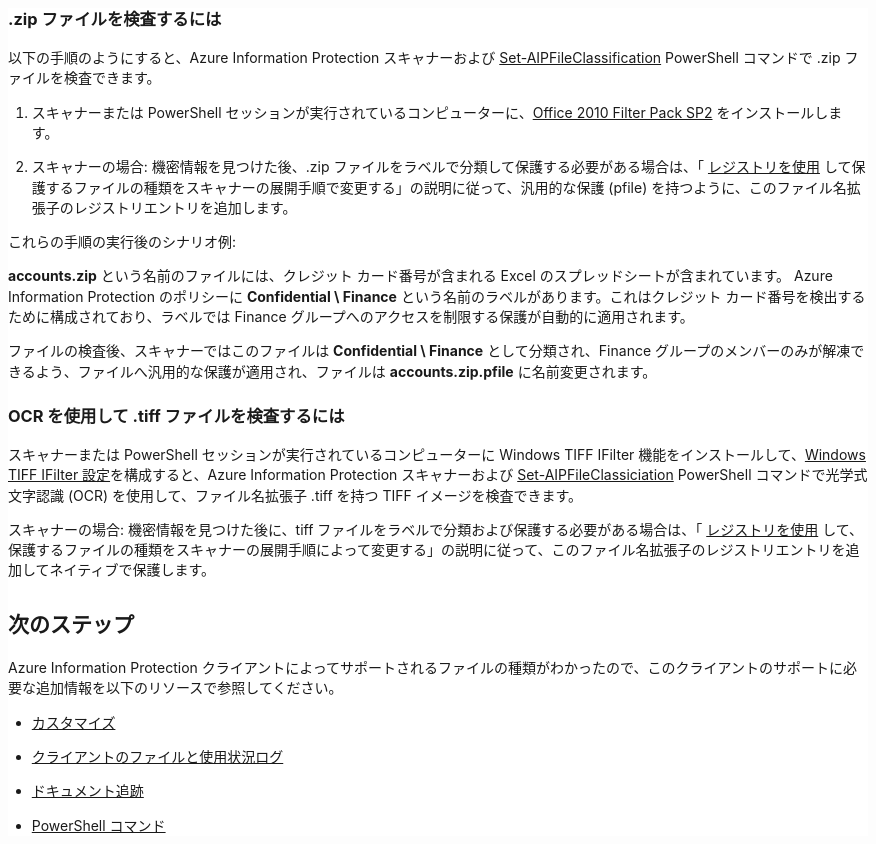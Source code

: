 ### <a name="to-inspect-zip-files"></a>.zip ファイルを検査するには

以下の手順のようにすると、Azure Information Protection スキャナーおよび [Set-AIPFileClassification](/powershell/module/azureinformationprotection/set-aipfileclassification) PowerShell コマンドで .zip ファイルを検査できます。

1. スキャナーまたは PowerShell セッションが実行されているコンピューターに、[Office 2010 Filter Pack SP2](https://support.microsoft.com/help/2687447/description-of-office-2010-filter-pack-sp2) をインストールします。

2. スキャナーの場合: 機密情報を見つけた後、.zip ファイルをラベルで分類して保護する必要がある場合は、「 [レジストリを使用](../deploy-aip-scanner-configure-install-classic.md#change-which-file-types-to-protect) して保護するファイルの種類をスキャナーの展開手順で変更する」の説明に従って、汎用的な保護 (pfile) を持つように、このファイル名拡張子のレジストリエントリを追加します。

これらの手順の実行後のシナリオ例: 

**accounts.zip** という名前のファイルには、クレジット カード番号が含まれる Excel のスプレッドシートが含まれています。 Azure Information Protection のポリシーに **Confidential \ Finance** という名前のラベルがあります。これはクレジット カード番号を検出するために構成されており、ラベルでは Finance グループへのアクセスを制限する保護が自動的に適用されます。 

ファイルの検査後、スキャナーではこのファイルは **Confidential \ Finance** として分類され、Finance グループのメンバーのみが解凍できるよう、ファイルへ汎用的な保護が適用され、ファイルは **accounts.zip.pfile** に名前変更されます。

### <a name="to-inspect-tiff-files-by-using-ocr"></a>OCR を使用して .tiff ファイルを検査するには

スキャナーまたは PowerShell セッションが実行されているコンピューターに Windows TIFF IFilter 機能をインストールして、[Windows TIFF IFilter 設定](/previous-versions/windows/it-pro/windows-7/dd744701(v=ws.10))を構成すると、Azure Information Protection スキャナーおよび [Set-AIPFileClassiciation](/powershell/module/azureinformationprotection/set-aipfileclassification) PowerShell コマンドで光学式文字認識 (OCR) を使用して、ファイル名拡張子 .tiff を持つ TIFF イメージを検査できます。

スキャナーの場合: 機密情報を見つけた後に、tiff ファイルをラベルで分類および保護する必要がある場合は、「 [レジストリを使用](../deploy-aip-scanner-configure-install-classic.md#change-which-file-types-to-protect) して、保護するファイルの種類をスキャナーの展開手順によって変更する」の説明に従って、このファイル名拡張子のレジストリエントリを追加してネイティブで保護します。

## <a name="next-steps"></a>次のステップ
Azure Information Protection クライアントによってサポートされるファイルの種類がわかったので、このクライアントのサポートに必要な追加情報を以下のリソースで参照してください。

- [カスタマイズ](client-admin-guide-customizations.md)

- [クライアントのファイルと使用状況ログ](client-admin-guide-files-and-logging.md)

- [ドキュメント追跡](client-admin-guide-document-tracking.md)

- [PowerShell コマンド](client-admin-guide-powershell.md)